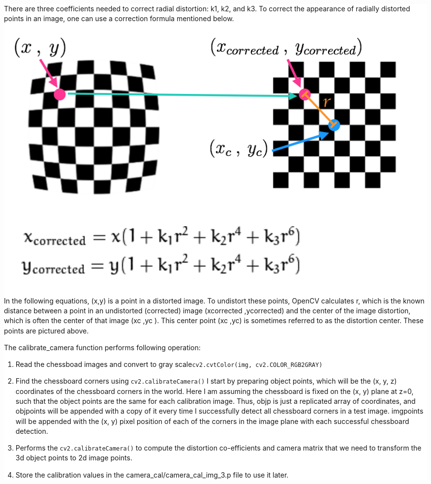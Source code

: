 There are three coefficients needed to correct radial distortion: k1, k2, and k3. To correct the appearance of radially distorted points in an image, one can use a correction formula mentioned below.

![Calibration](output_images/calibration_explian.png?raw=true "Calibration")
![Calibration correction](output_images/cal_radial_formulae.png?raw=true "Calibration corrrection")


In the following equations, (x,y) is a point in a distorted image. To undistort these points, OpenCV calculates r, which is the known distance between a point in an undistorted (corrected) image (xcorrected ,ycorrected) and the center of the image distortion, which is often the center of that image (xc ,yc ). This center point (xc ,yc) is sometimes referred to as the distortion center. These points are pictured above.

The calibrate_camera function performs following operation:
1. Read the chessboad images and convert to gray scale`cv2.cvtColor(img, cv2.COLOR_RGB2GRAY)` 
2. Find the chessboard corners using `cv2.calibrateCamera()`
    I start by preparing object points, which will be the (x, y, z) coordinates of the chessboard corners in the world. Here I am assuming the chessboard is fixed on the (x, y) plane at z=0, such that the object points are the same for each calibration image. Thus, objp is just a replicated array of coordinates, and objpoints will be appended with a copy of it every time I successfully detect all chessboard corners in a test image. imgpoints will be appended with the (x, y) pixel position of each of the corners in the image plane with each successful chessboard detection.
3. Performs the `cv2.calibrateCamera()` to compute the distortion co-efficients and camera matrix that we need to transform the 3d object points to 2d image points.

4. Store the calibration values in the camera_cal/camera_cal_img_3.p file to use it later.
